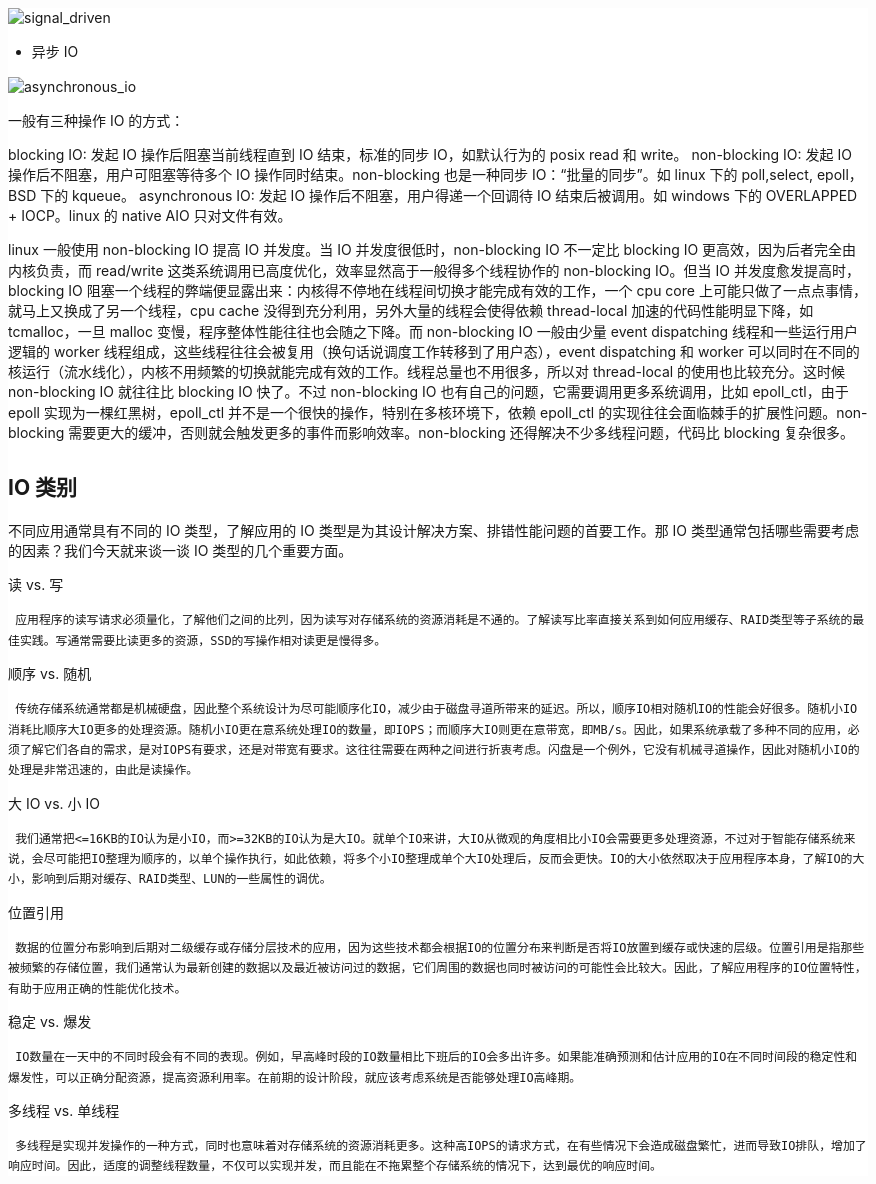 ![signal_driven](https://lukangping.gitbooks.io/java-nio/content/resources/signal_driven.jpg)

- 异步 IO

![asynchronous_io](https://lukangping.gitbooks.io/java-nio/content/resources/asynchronous_io.jpg)

一般有三种操作 IO 的方式：

blocking IO: 发起 IO 操作后阻塞当前线程直到 IO 结束，标准的同步 IO，如默认行为的 posix read 和 write。
non-blocking IO: 发起 IO 操作后不阻塞，用户可阻塞等待多个 IO 操作同时结束。non-blocking 也是一种同步 IO：“批量的同步”。如 linux 下的 poll,select, epoll，BSD 下的 kqueue。
asynchronous IO: 发起 IO 操作后不阻塞，用户得递一个回调待 IO 结束后被调用。如 windows 下的 OVERLAPPED + IOCP。linux 的 native AIO 只对文件有效。

linux 一般使用 non-blocking IO 提高 IO 并发度。当 IO 并发度很低时，non-blocking IO 不一定比 blocking IO 更高效，因为后者完全由内核负责，而 read/write 这类系统调用已高度优化，效率显然高于一般得多个线程协作的 non-blocking IO。但当 IO 并发度愈发提高时，blocking IO 阻塞一个线程的弊端便显露出来：内核得不停地在线程间切换才能完成有效的工作，一个 cpu core 上可能只做了一点点事情，就马上又换成了另一个线程，cpu cache 没得到充分利用，另外大量的线程会使得依赖 thread-local 加速的代码性能明显下降，如 tcmalloc，一旦 malloc 变慢，程序整体性能往往也会随之下降。而 non-blocking IO 一般由少量 event dispatching 线程和一些运行用户逻辑的 worker 线程组成，这些线程往往会被复用（换句话说调度工作转移到了用户态），event dispatching 和 worker 可以同时在不同的核运行（流水线化），内核不用频繁的切换就能完成有效的工作。线程总量也不用很多，所以对 thread-local 的使用也比较充分。这时候 non-blocking IO 就往往比 blocking IO 快了。不过 non-blocking IO 也有自己的问题，它需要调用更多系统调用，比如 epoll_ctl，由于 epoll 实现为一棵红黑树，epoll_ctl 并不是一个很快的操作，特别在多核环境下，依赖 epoll_ctl 的实现往往会面临棘手的扩展性问题。non-blocking 需要更大的缓冲，否则就会触发更多的事件而影响效率。non-blocking 还得解决不少多线程问题，代码比 blocking 复杂很多。

## IO 类别

不同应用通常具有不同的 IO 类型，了解应用的 IO 类型是为其设计解决方案、排错性能问题的首要工作。那 IO 类型通常包括哪些需要考虑的因素？我们今天就来谈一谈 IO 类型的几个重要方面。

读 vs. 写

     应用程序的读写请求必须量化，了解他们之间的比列，因为读写对存储系统的资源消耗是不通的。了解读写比率直接关系到如何应用缓存、RAID类型等子系统的最佳实践。写通常需要比读更多的资源，SSD的写操作相对读更是慢得多。

顺序 vs. 随机

     传统存储系统通常都是机械硬盘，因此整个系统设计为尽可能顺序化IO，减少由于磁盘寻道所带来的延迟。所以，顺序IO相对随机IO的性能会好很多。随机小IO消耗比顺序大IO更多的处理资源。随机小IO更在意系统处理IO的数量，即IOPS；而顺序大IO则更在意带宽，即MB/s。因此，如果系统承载了多种不同的应用，必须了解它们各自的需求，是对IOPS有要求，还是对带宽有要求。这往往需要在两种之间进行折衷考虑。闪盘是一个例外，它没有机械寻道操作，因此对随机小IO的处理是非常迅速的，由此是读操作。

大 IO vs. 小 IO

     我们通常把<=16KB的IO认为是小IO，而>=32KB的IO认为是大IO。就单个IO来讲，大IO从微观的角度相比小IO会需要更多处理资源，不过对于智能存储系统来说，会尽可能把IO整理为顺序的，以单个操作执行，如此依赖，将多个小IO整理成单个大IO处理后，反而会更快。IO的大小依然取决于应用程序本身，了解IO的大小，影响到后期对缓存、RAID类型、LUN的一些属性的调优。

位置引用

     数据的位置分布影响到后期对二级缓存或存储分层技术的应用，因为这些技术都会根据IO的位置分布来判断是否将IO放置到缓存或快速的层级。位置引用是指那些被频繁的存储位置，我们通常认为最新创建的数据以及最近被访问过的数据，它们周围的数据也同时被访问的可能性会比较大。因此，了解应用程序的IO位置特性，有助于应用正确的性能优化技术。

稳定 vs. 爆发

     IO数量在一天中的不同时段会有不同的表现。例如，早高峰时段的IO数量相比下班后的IO会多出许多。如果能准确预测和估计应用的IO在不同时间段的稳定性和爆发性，可以正确分配资源，提高资源利用率。在前期的设计阶段，就应该考虑系统是否能够处理IO高峰期。

多线程 vs. 单线程

     多线程是实现并发操作的一种方式，同时也意味着对存储系统的资源消耗更多。这种高IOPS的请求方式，在有些情况下会造成磁盘繁忙，进而导致IO排队，增加了响应时间。因此，适度的调整线程数量，不仅可以实现并发，而且能在不拖累整个存储系统的情况下，达到最优的响应时间。

